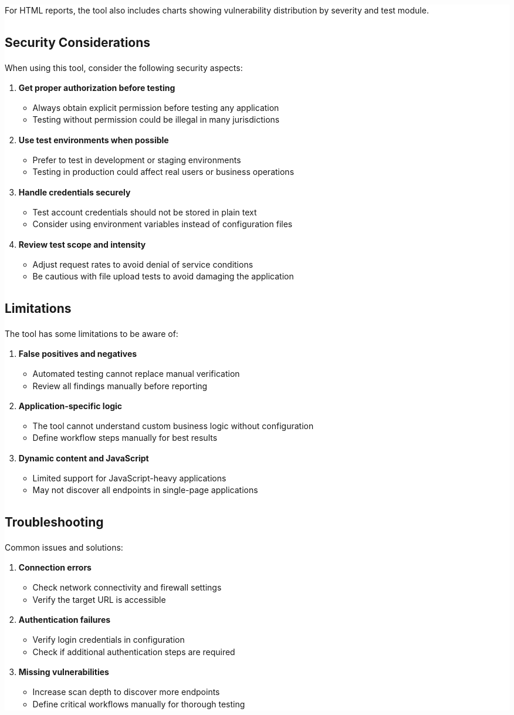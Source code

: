 For HTML reports, the tool also includes charts showing vulnerability distribution by severity and test module.

## Security Considerations

When using this tool, consider the following security aspects:

1. **Get proper authorization before testing**
   - Always obtain explicit permission before testing any application
   - Testing without permission could be illegal in many jurisdictions

2. **Use test environments when possible**
   - Prefer to test in development or staging environments
   - Testing in production could affect real users or business operations

3. **Handle credentials securely**
   - Test account credentials should not be stored in plain text
   - Consider using environment variables instead of configuration files

4. **Review test scope and intensity**
   - Adjust request rates to avoid denial of service conditions
   - Be cautious with file upload tests to avoid damaging the application

## Limitations

The tool has some limitations to be aware of:

1. **False positives and negatives**
   - Automated testing cannot replace manual verification
   - Review all findings manually before reporting

2. **Application-specific logic**
   - The tool cannot understand custom business logic without configuration
   - Define workflow steps manually for best results

3. **Dynamic content and JavaScript**
   - Limited support for JavaScript-heavy applications
   - May not discover all endpoints in single-page applications

## Troubleshooting

Common issues and solutions:

1. **Connection errors**
   - Check network connectivity and firewall settings
   - Verify the target URL is accessible

2. **Authentication failures**
   - Verify login credentials in configuration
   - Check if additional authentication steps are required

3. **Missing vulnerabilities**
   - Increase scan depth to discover more endpoints
   - Define critical workflows manually for thorough testing
